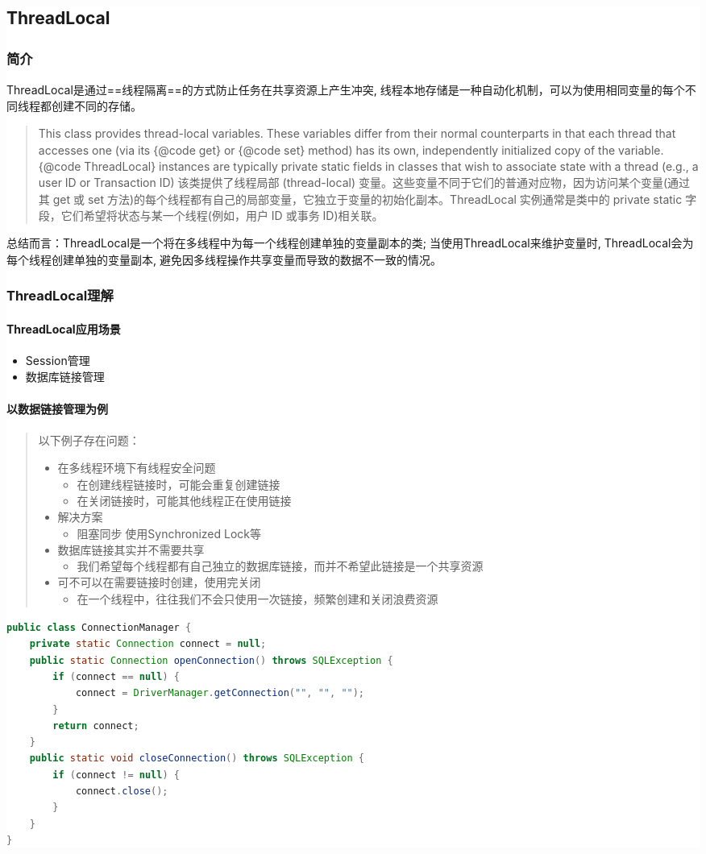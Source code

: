 ## ThreadLocal



### 简介

ThreadLocal是通过==线程隔离==的方式防止任务在共享资源上产生冲突, 线程本地存储是一种自动化机制，可以为使用相同变量的每个不同线程都创建不同的存储。

> This class provides thread-local variables. These variables differ from their normal counterparts in that each thread that accesses one (via its {@code get} or {@code set} method) has its own, independently initialized copy of the variable. {@code ThreadLocal} instances are typically private static fields in classes that wish to associate state with a thread (e.g., a user ID or Transaction ID) 该类提供了线程局部 (thread-local) 变量。这些变量不同于它们的普通对应物，因为访问某个变量(通过其 get 或 set 方法)的每个线程都有自己的局部变量，它独立于变量的初始化副本。ThreadLocal 实例通常是类中的 private static 字段，它们希望将状态与某一个线程(例如，用户 ID 或事务 ID)相关联。

总结而言：ThreadLocal是一个将在多线程中为每一个线程创建单独的变量副本的类; 当使用ThreadLocal来维护变量时, ThreadLocal会为每个线程创建单独的变量副本, 避免因多线程操作共享变量而导致的数据不一致的情况。



### ThreadLocal理解



#### ThreadLocal应用场景

- Session管理
- 数据库链接管理

#### 以数据链接管理为例

> 以下例子存在问题：
>
> - 在多线程环境下有线程安全问题
>   - 在创建线程链接时，可能会重复创建链接
>   - 在关闭链接时，可能其他线程正在使用链接
> - 解决方案
>   - 阻塞同步  使用Synchronized Lock等
> - 数据库链接其实并不需要共享
>   - 我们希望每个线程都有自己独立的数据库链接，而并不希望此链接是一个共享资源
> - 可不可以在需要链接时创建，使用完关闭
>   - 在一个线程中，往往我们不会只使用一次链接，频繁创建和关闭浪费资源

```java
public class ConnectionManager {
    private static Connection connect = null;
    public static Connection openConnection() throws SQLException {
        if (connect == null) {
            connect = DriverManager.getConnection("", "", "");
        }
        return connect;
    }
    public static void closeConnection() throws SQLException {
        if (connect != null) {
            connect.close();
        }
    }
}
```
